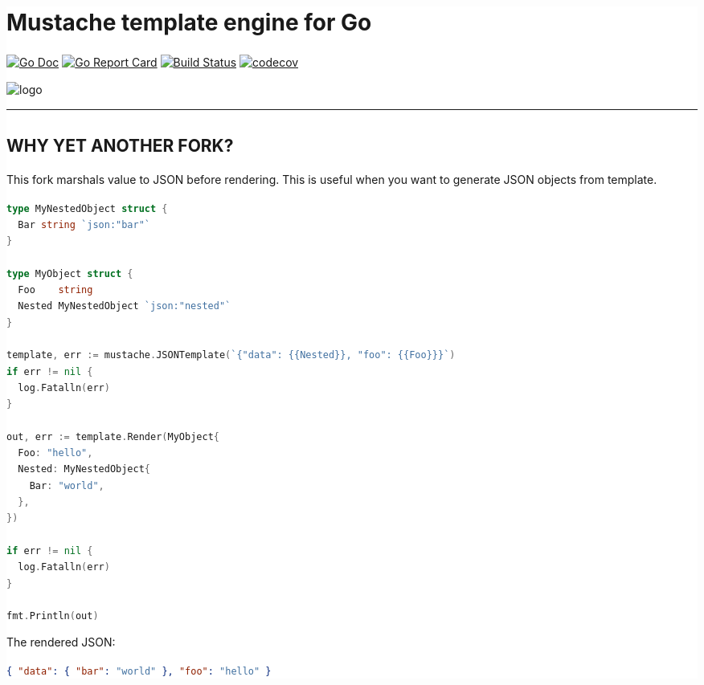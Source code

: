 # Mustache template engine for Go

[![Go Doc](https://pkg.go.dev/badge/github.com/runZeroInc/mustache)](https://pkg.go.dev/github.com/runZeroInc/mustache)
[![Go Report Card](https://goreportcard.com/badge/github.com/runZeroInc/mustache)](https://goreportcard.com/report/github.com/runZeroInc/mustache)
[![Build Status](https://img.shields.io/travis/runZeroInc/mustache.svg)](https://travis-ci.com/github/runZeroInc/mustache/settings)
[![codecov](https://codecov.io/gh/runZeroInc/mustache/branch/main/graph/badge.svg?token=S4xOabgqR8)](https://codecov.io/gh/runZeroInc/mustache)

<img src="images/logo.jpeg" alt="logo" width="100"/>

---

## WHY YET ANOTHER FORK?

This fork marshals value to JSON before rendering. This is useful when you want to generate JSON objects from template.

```go
type MyNestedObject struct {
  Bar string `json:"bar"`
}

type MyObject struct {
  Foo    string
  Nested MyNestedObject `json:"nested"`
}

template, err := mustache.JSONTemplate(`{"data": {{Nested}}, "foo": {{Foo}}}`)
if err != nil {
  log.Fatalln(err)
}

out, err := template.Render(MyObject{
  Foo: "hello",
  Nested: MyNestedObject{
    Bar: "world",
  },
})

if err != nil {
  log.Fatalln(err)
}

fmt.Println(out)
```

The rendered JSON:

```json
{ "data": { "bar": "world" }, "foo": "hello" }
```
